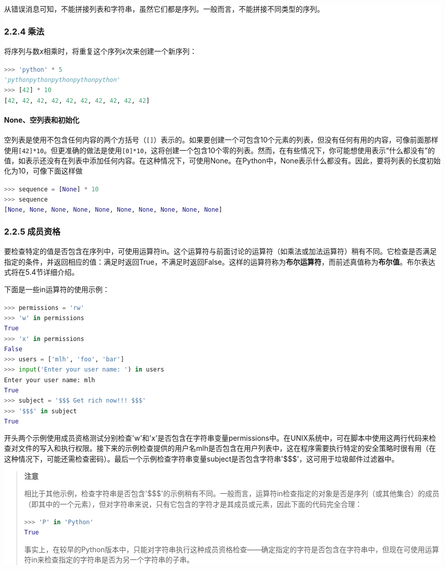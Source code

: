 从错误消息可知，不能拼接列表和字符串，虽然它们都是序列。一般而言，不能拼接不同类型的序列。

### 2.2.4 乘法

将序列与数*x*相乘时，将重复这个序列*x*次来创建一个新序列：

~~~python
>>> 'python' * 5 
'pythonpythonpythonpythonpython' 
>>> [42] * 10 
[42, 42, 42, 42, 42, 42, 42, 42, 42, 42]
~~~

#### None、空列表和初始化

空列表是使用不包含任何内容的两个方括号（`[]`）表示的。如果要创建一个可包含10个元素的列表，但没有任何有用的内容，可像前面那样使用`[42]*10`。但更准确的做法是使用`[0]*10`，这将创建一个包含10个零的列表。然而，在有些情况下，你可能想使用表示“什么都没有”的值，如表示还没有在列表中添加任何内容。在这种情况下，可使用None。在Python中，None表示什么都没有。因此，要将列表的长度初始化为10，可像下面这样做

~~~python
>>> sequence = [None] * 10 
>>> sequence 
[None, None, None, None, None, None, None, None, None, None]
~~~

### 2.2.5 成员资格

要检查特定的值是否包含在序列中，可使用运算符in。这个运算符与前面讨论的运算符（如乘法或加法运算符）稍有不同。它检查是否满足指定的条件，并返回相应的值：满足时返回True，不满足时返回False。这样的运算符称为**布尔运算符**，而前述真值称为**布尔值**。布尔表达式将在5.4节详细介绍。

下面是一些in运算符的使用示例：

~~~python
>>> permissions = 'rw' 
>>> 'w' in permissions 
True 
>>> 'x' in permissions 
False 
>>> users = ['mlh', 'foo', 'bar'] 
>>> input('Enter your user name: ') in users 
Enter your user name: mlh 
True 
>>> subject = '$$$ Get rich now!!! $$$' 
>>> '$$$' in subject 
True
~~~

开头两个示例使用成员资格测试分别检查'w'和'x'是否包含在字符串变量permissions中。在UNIX系统中，可在脚本中使用这两行代码来检查对文件的写入和执行权限。接下来的示例检查提供的用户名mlh是否包含在用户列表中，这在程序需要执行特定的安全策略时很有用（在这种情况下，可能还需检查密码）。最后一个示例检查字符串变量subject是否包含字符串'$$$'，这可用于垃圾邮件过滤器中。

> **注意**
>
> 相比于其他示例，检查字符串是否包含'$$$'的示例稍有不同。一般而言，运算符in检查指定的对象是否是序列（或其他集合）的成员（即其中的一个元素），但对字符串来说，只有它包含的字符才是其成员或元素，因此下面的代码完全合理：
>
> ~~~python
> >>> 'P' in 'Python' 
> True
> ~~~
>
> 事实上，在较早的Python版本中，只能对字符串执行这种成员资格检查——确定指定的字符是否包含在字符串中，但现在可使用运算符in来检查指定的字符串是否为另一个字符串的子串。
